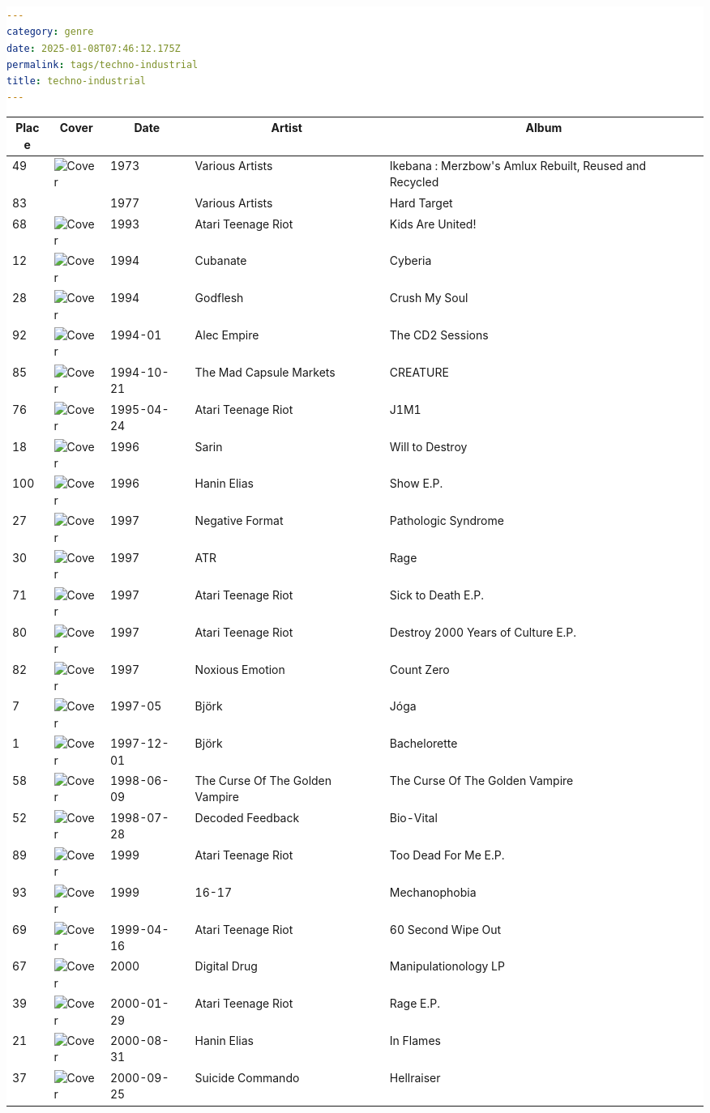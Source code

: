 ```yaml
---
category: genre
date: 2025-01-08T07:46:12.175Z
permalink: tags/techno-industrial
title: techno-industrial
---
```


| Place | Cover | Date | Artist | Album |
|---|---|---|---|---|
| 49 | ![Cover](https://i.discogs.com/ocJwHUWW5en5vXSe-frYm8xpdvtj2Z1KtZ-WycR5rZ8/rs:fit/g:sm/q:40/h:150/w:150/czM6Ly9kaXNjb2dz/LWRhdGFiYXNlLWlt/YWdlcy9SLTM1NjUz/NzQtMTMzNTUwNjQ3/OC5qcGVn.jpeg) | 1973 | Various Artists | Ikebana : Merzbow's Amlux Rebuilt, Reused and Recycled |
| 83 |  | 1977 | Various Artists | Hard Target |
| 68 | ![Cover](https://i.discogs.com/2azZVLcesTBTPSY_8q1jxovFs8uqYvTKeZRsrjZDzTo/rs:fit/g:sm/q:40/h:150/w:150/czM6Ly9kaXNjb2dz/LWRhdGFiYXNlLWlt/YWdlcy9SLTMwMDU1/MC0xNjYzODcwMjEx/LTMxMDUuanBlZw.jpeg) | 1993 | Atari Teenage Riot | Kids Are United! |
| 12 | ![Cover](https://i.discogs.com/BiDN5-6_jZ-brg_CMJjGRaLbAwi-7QCqn4DJrBoW4Xg/rs:fit/g:sm/q:40/h:150/w:150/czM6Ly9kaXNjb2dz/LWRhdGFiYXNlLWlt/YWdlcy9SLTE2Mjgz/OS0xMjAzODkwNzMx/LmpwZWc.jpeg) | 1994 | Cubanate | Cyberia |
| 28 | ![Cover](https://i.discogs.com/KmNk5kpnVE4wqeW9eIwWE3df5lD5nmZDpfzlSezHsqU/rs:fit/g:sm/q:40/h:150/w:150/czM6Ly9kaXNjb2dz/LWRhdGFiYXNlLWlt/YWdlcy9SLTczNTM1/LTExMTM4MTk3NDAu/anBn.jpeg) | 1994 | Godflesh | Crush My Soul |
| 92 | ![Cover](https://i.discogs.com/V8YCU_Oc2M3YTj8e9Uvy5aDH_VKpMaz37nB932O5hK0/rs:fit/g:sm/q:40/h:150/w:150/czM6Ly9kaXNjb2dz/LWRhdGFiYXNlLWlt/YWdlcy9SLTI1MjE2/LTE0ODYwMjc1NDAt/OTYzMi5qcGVn.jpeg) | 1994-01 | Alec Empire | The CD2 Sessions |
| 85 | ![Cover](https://i.discogs.com/UzXDG9JDgvWjrQ_VeDbRFkwpr9AItuYxbGrg7yVMYlU/rs:fit/g:sm/q:40/h:150/w:150/czM6Ly9kaXNjb2dz/LWRhdGFiYXNlLWlt/YWdlcy9SLTEyNjA4/MTktMTM0NzEyMzQz/Mi0xNzA1LmpwZWc.jpeg) | 1994-10-21 | The Mad Capsule Markets | CREATURE |
| 76 | ![Cover](https://i.discogs.com/dIPcVCbY-BsoP6p_GmVoMWFYjT0V8X7NV0VnaJMamYk/rs:fit/g:sm/q:40/h:150/w:150/czM6Ly9kaXNjb2dz/LWRhdGFiYXNlLWlt/YWdlcy9SLTgwOTE0/MDAtMTQ1NDk2Mzc3/MC0zNzY3LmpwZWc.jpeg) | 1995-04-24 | Atari Teenage Riot | J1M1 |
| 18 | ![Cover](https://i.discogs.com/hql_he-sblDXki20_qlB0u4625Y4NHTDMdxOI3dMeN0/rs:fit/g:sm/q:40/h:150/w:150/czM6Ly9kaXNjb2dz/LWRhdGFiYXNlLWlt/YWdlcy9SLTEzMDYx/MDIyLTE1NDc0MjYz/NDktNTc2NS5qcGVn.jpeg) | 1996 | Sarin | Will to Destroy |
| 100 | ![Cover](https://i.discogs.com/JiflVsLjScok0NmZiX8r3ADAALe5A3CcVXJTdAdmJ1w/rs:fit/g:sm/q:40/h:150/w:150/czM6Ly9kaXNjb2dz/LWRhdGFiYXNlLWlt/YWdlcy9SLTE5OTkz/Ny0xMjE4ODM0NzMy/LmpwZWc.jpeg) | 1996 | Hanin Elias | Show E.P. |
| 27 | ![Cover](http://coverartarchive.org/release/2f2069df-4118-4faf-9ff2-8081b3b5040a/15611583896-250.jpg) | 1997 | Negative Format | Pathologic Syndrome |
| 30 | ![Cover](https://i.discogs.com/1KP-ybPPcg1beGbB0RYdJKlIEkdxpcb1y5YvXvoJ26M/rs:fit/g:sm/q:40/h:150/w:150/czM6Ly9kaXNjb2dz/LWRhdGFiYXNlLWlt/YWdlcy9SLTQxODE2/MS0xNTEwNDE4Mjkw/LTU4NzQuanBlZw.jpeg) | 1997 | ATR | Rage |
| 71 | ![Cover](https://i.discogs.com/Blrn01jYCSM1L3x09oTf_vihNrPDYMTOYVM8R-e-rk4/rs:fit/g:sm/q:40/h:150/w:150/czM6Ly9kaXNjb2dz/LWRhdGFiYXNlLWlt/YWdlcy9SLTU5MjU4/LTAwMS5qcGc.jpeg) | 1997 | Atari Teenage Riot | Sick to Death E.P. |
| 80 | ![Cover](https://i.discogs.com/lkcOeGrtDQZIDmaOnSkBF7I0I8T4fRgFTMMObsyBr6U/rs:fit/g:sm/q:40/h:150/w:150/czM6Ly9kaXNjb2dz/LWRhdGFiYXNlLWlt/YWdlcy9SLTM2NTMz/LTE0ODgxMjAzNDYt/NzQ2My5qcGVn.jpeg) | 1997 | Atari Teenage Riot | Destroy 2000 Years of Culture E.P. |
| 82 | ![Cover](https://i.discogs.com/UA8RsBjytqi3SGmTsZpvc6EIu64P1m8b5Mnu4d9UrPs/rs:fit/g:sm/q:40/h:150/w:150/czM6Ly9kaXNjb2dz/LWRhdGFiYXNlLWlt/YWdlcy9SLTUyNDAy/NC0xMzkwNTUyODgx/LTQ3MTcuanBlZw.jpeg) | 1997 | Noxious Emotion | Count Zero |
| 7 | ![Cover](https://i.discogs.com/ZfBPD6rVzotaVC909K1mrGbT4FJDtslNgnU7_AMJd_0/rs:fit/g:sm/q:40/h:150/w:150/czM6Ly9kaXNjb2dz/LWRhdGFiYXNlLWlt/YWdlcy9SLTE0MDAw/LTE1MTQ2Njk3MjAt/NDA5Ny5qcGVn.jpeg) | 1997-05 | Björk | Jóga |
| 1 | ![Cover](http://coverartarchive.org/release/a20c1408-8163-4857-a7f9-e4c1736f89d2/24597421892-250.jpg) | 1997-12-01 | Björk | Bachelorette |
| 58 | ![Cover](https://i.discogs.com/qNHTlNnSNsvgq7ALV5ff7K8d10NW3ebfeO87jX6zPNw/rs:fit/g:sm/q:40/h:150/w:150/czM6Ly9kaXNjb2dz/LWRhdGFiYXNlLWlt/YWdlcy9SLTc1ODAt/MTE0NDY5NDcxNi5q/cGVn.jpeg) | 1998-06-09 | The Curse Of The Golden Vampire | The Curse Of The Golden Vampire |
| 52 | ![Cover](http://coverartarchive.org/release/91fe1447-954a-4345-b33e-476c7c43a440/35181402767-250.jpg) | 1998-07-28 | Decoded Feedback | Bio-Vital |
| 89 | ![Cover](https://i.discogs.com/wVe-e2L8EUBbHXhqtPc5ppgpb-sj28z6k3MD90bPrGE/rs:fit/g:sm/q:40/h:150/w:150/czM6Ly9kaXNjb2dz/LWRhdGFiYXNlLWlt/YWdlcy9SLTI4ODE1/LTExODA3MDM5NDMu/anBlZw.jpeg) | 1999 | Atari Teenage Riot | Too Dead For Me E.P. |
| 93 | ![Cover](https://i.discogs.com/mCx_S3MdN-3D7YN0OKQG-UbujzLMdaaKImRbQFbeMMI/rs:fit/g:sm/q:40/h:150/w:150/czM6Ly9kaXNjb2dz/LWRhdGFiYXNlLWlt/YWdlcy9SLTM2NTU5/LTEyODY2MDQwMzYu/anBlZw.jpeg) | 1999 | 16-17 | Mechanophobia |
| 69 | ![Cover](http://coverartarchive.org/release/bea026dd-6df5-4c08-aae4-7bba098c4d23/18020982386-250.jpg) | 1999-04-16 | Atari Teenage Riot | 60 Second Wipe Out |
| 67 | ![Cover](https://i.discogs.com/sNpQv6Me_16t5Hpzld_p7CBjshHKBZtGcjmLIEAoz4c/rs:fit/g:sm/q:40/h:150/w:150/czM6Ly9kaXNjb2dz/LWRhdGFiYXNlLWlt/YWdlcy9SLTgxMjcz/NC0xMTYxMzczNzY0/LmpwZWc.jpeg) | 2000 | Digital Drug | Manipulationology LP |
| 39 | ![Cover](http://coverartarchive.org/release/cd429223-42a9-4a67-9671-d03ad1258f99/1093576679-250.jpg) | 2000-01-29 | Atari Teenage Riot | Rage E.P. |
| 21 | ![Cover](https://i.discogs.com/jWTEd9s6UwEYMdrchNBYRZ7_UpnVd6oVUBjcFUY0XNw/rs:fit/g:sm/q:40/h:150/w:150/czM6Ly9kaXNjb2dz/LWRhdGFiYXNlLWlt/YWdlcy9SLTIwOTQ3/MS0xMTkyMTM3NTAz/LmpwZWc.jpeg) | 2000-08-31 | Hanin Elias | In Flames |
| 37 | ![Cover](https://i.discogs.com/PCH60vQV5O0xT2EZMDkX1AL5aeX0kh3Fph9wJFdhT7k/rs:fit/g:sm/q:40/h:150/w:150/czM6Ly9kaXNjb2dz/LWRhdGFiYXNlLWlt/YWdlcy9SLTkwODM5/LTEyNTY0NTQ4Mzgu/anBlZw.jpeg) | 2000-09-25 | Suicide Commando | Hellraiser |